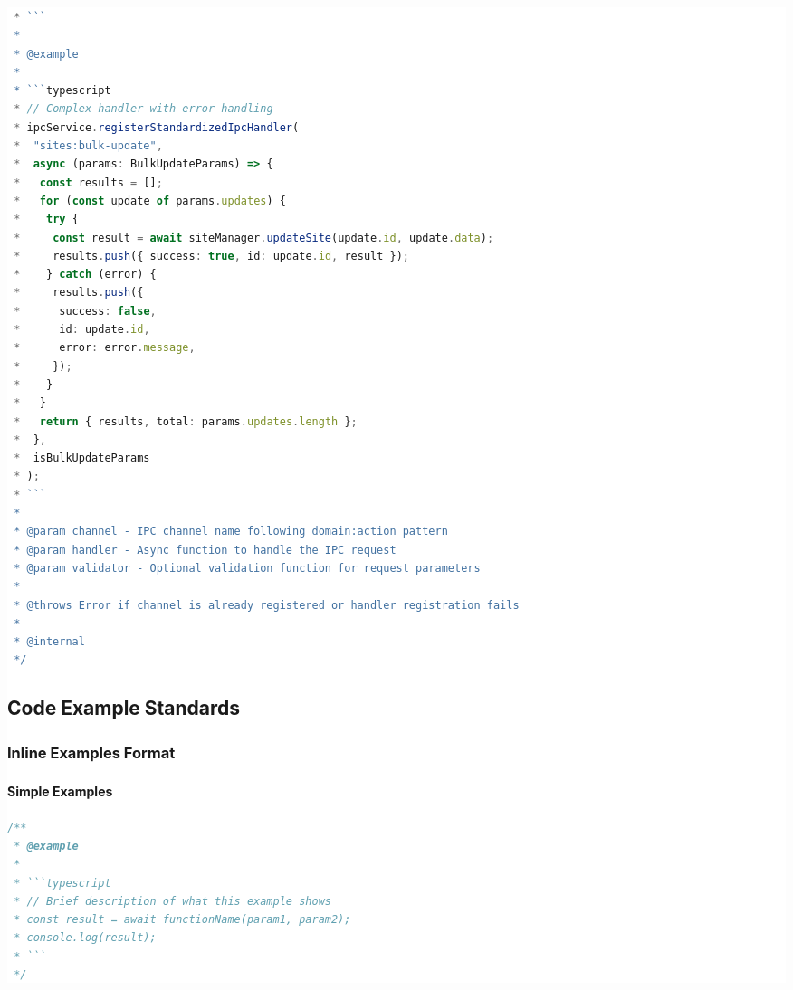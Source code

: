 ````typescript
 * ```
 *
 * @example
 *
 * ```typescript
 * // Complex handler with error handling
 * ipcService.registerStandardizedIpcHandler(
 *  "sites:bulk-update",
 *  async (params: BulkUpdateParams) => {
 *   const results = [];
 *   for (const update of params.updates) {
 *    try {
 *     const result = await siteManager.updateSite(update.id, update.data);
 *     results.push({ success: true, id: update.id, result });
 *    } catch (error) {
 *     results.push({
 *      success: false,
 *      id: update.id,
 *      error: error.message,
 *     });
 *    }
 *   }
 *   return { results, total: params.updates.length };
 *  },
 *  isBulkUpdateParams
 * );
 * ```
 *
 * @param channel - IPC channel name following domain:action pattern
 * @param handler - Async function to handle the IPC request
 * @param validator - Optional validation function for request parameters
 *
 * @throws Error if channel is already registered or handler registration fails
 *
 * @internal
 */
````

## Code Example Standards

### Inline Examples Format

#### Simple Examples

````typescript
/**
 * @example
 *
 * ```typescript
 * // Brief description of what this example shows
 * const result = await functionName(param1, param2);
 * console.log(result);
 * ```
 */
````
